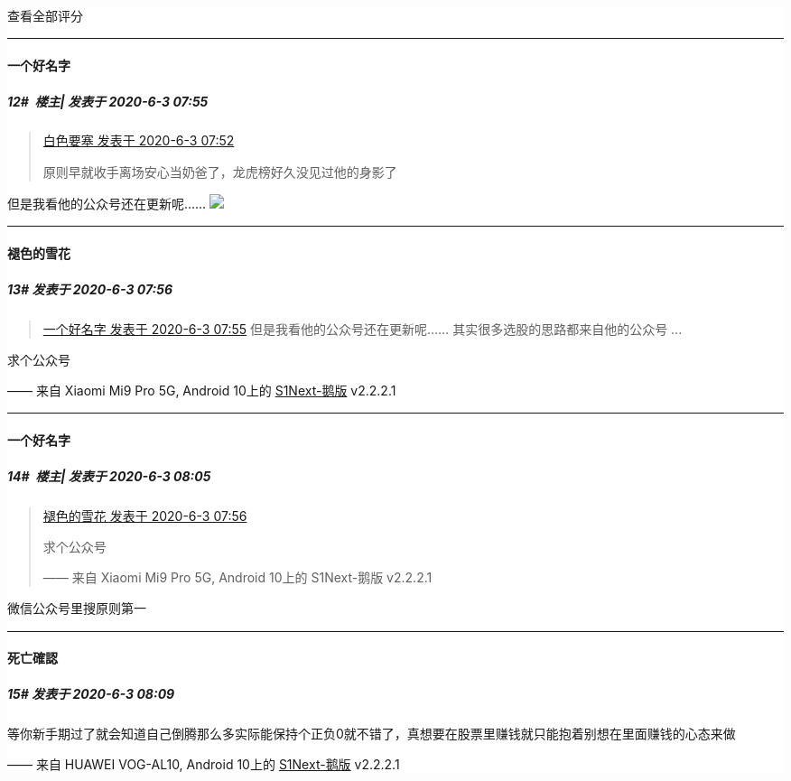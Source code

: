 
查看全部评分


-----

####  一个好名字  
##### 12#         楼主| 发表于 2020-6-3 07:55


<blockquote><a href="httphttps://bbs.saraba1st.com/2b/forum.php?mod=redirect&amp;goto=findpost&amp;pid=47658170&amp;ptid=1939302" target="_blank">白色要塞 发表于 2020-6-3 07:52</a>

原则早就收手离场安心当奶爸了，龙虎榜好久没见过他的身影了</blockquote>
但是我看他的公众号还在更新呢…… <img src="https://static.saraba1st.com/image/smiley/face2017/068.png" referrerpolicy="no-referrer">


-----

####  褪色的雪花  
##### 13#       发表于 2020-6-3 07:56


<blockquote><a href="httphttps://bbs.saraba1st.com/2b/forum.php?mod=redirect&amp;goto=findpost&amp;pid=47658194&amp;ptid=1939302" target="_blank">一个好名字 发表于 2020-6-3 07:55</a>
但是我看他的公众号还在更新呢…… 其实很多选股的思路都来自他的公众号 ...</blockquote>
求个公众号

—— 来自 Xiaomi Mi9 Pro 5G, Android 10上的 [S1Next-鹅版](https://github.com/ykrank/S1-Next/releases) v2.2.2.1


-----

####  一个好名字  
##### 14#         楼主| 发表于 2020-6-3 08:05


<blockquote><a href="httphttps://bbs.saraba1st.com/2b/forum.php?mod=redirect&amp;goto=findpost&amp;pid=47658199&amp;ptid=1939302" target="_blank">褪色的雪花 发表于 2020-6-3 07:56</a>

求个公众号


—— 来自 Xiaomi Mi9 Pro 5G, Android 10上的 S1Next-鹅版 v2.2.2.1</blockquote>
微信公众号里搜原则第一


-----

####  死亡確認  
##### 15#       发表于 2020-6-3 08:09


等你新手期过了就会知道自己倒腾那么多实际能保持个正负0就不错了，真想要在股票里赚钱就只能抱着别想在里面赚钱的心态来做

—— 来自 HUAWEI VOG-AL10, Android 10上的 [S1Next-鹅版](https://github.com/ykrank/S1-Next/releases) v2.2.2.1
